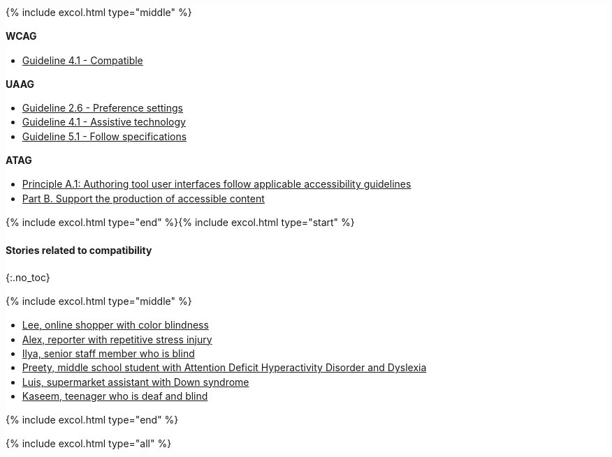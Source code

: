 {% include excol.html type="middle" %}

**WCAG**

-   [Guideline 4.1 - Compatible](https://www.w3.org/WAI/WCAG21/quickref/#compatible)

**UAAG**

-   [Guideline 2.6 - Preference settings](https://www.w3.org/TR/UAAG20/#gl-store-prefs)
-   [Guideline 4.1 - Assistive technology](https://www.w3.org/TR/UAAG20/#gl-AT-access)
-   [Guideline 5.1 - Follow specifications](https://www.w3.org/TR/UAAG20/#gl-obs-env-conventions)

**ATAG**

-   [Principle A.1: Authoring tool user interfaces follow applicable accessibility guidelines](https://www.w3.org/TR/ATAG20/#principle_a1)
-   [Part B. Support the production of accessible content](https://www.w3.org/TR/ATAG20/#part_b)

{% include excol.html type="end" %}{% include excol.html type="start" %}

#### Stories related to compatibility
{:.no_toc}

{% include excol.html type="middle" %}

-   [Lee, online shopper with color blindness](/people-use-web/user-stories/#shopper)
-   [Alex, reporter with repetitive stress injury](/people-use-web/user-stories/#reporter)
-   [Ilya, senior staff member who is blind](/people-use-web/user-stories/#accountant)
-   [Preety, middle school student with Attention Deficit Hyperactivity Disorder and Dyslexia](/people-use-web/user-stories/#classroomstudent)
-   [Luis, supermarket assistant with Down syndrome](/people-use-web/user-stories/#supermarketassistant)
-   [Kaseem, teenager who is deaf and blind](/people-use-web/user-stories/#teenager)

{% include excol.html type="end" %}

{% include excol.html type="all" %}

